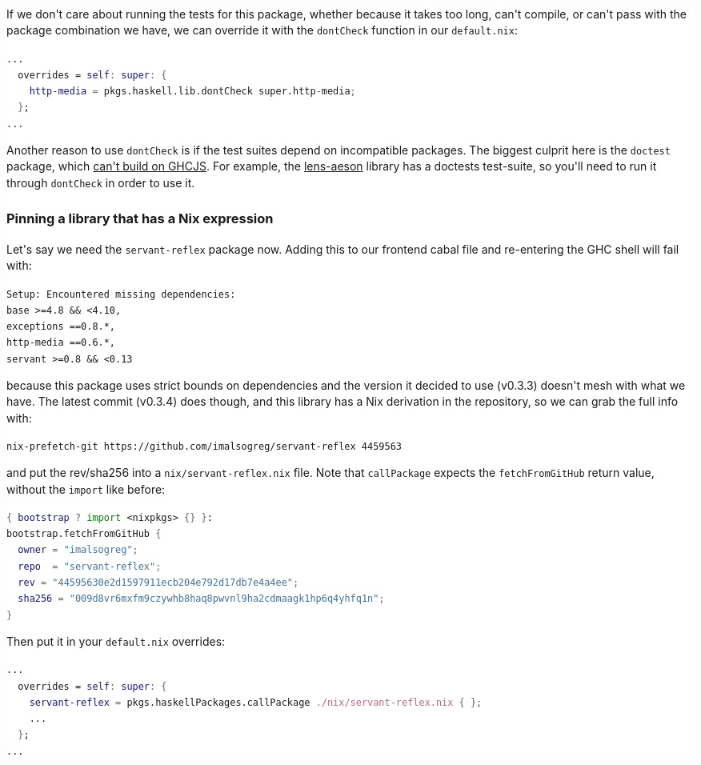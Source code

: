 If we don't care about running the tests for this package, whether because it takes too long, can't compile, or can't pass with the package combination we have, we can override it with the `dontCheck` function in our `default.nix`:
```nix
...
  overrides = self: super: {
    http-media = pkgs.haskell.lib.dontCheck super.http-media;
  };
...
```

Another reason to use `dontCheck` is if the test suites depend on incompatible packages. The biggest culprit here is the `doctest` package, which [can't build on GHCJS](https://github.com/NixOS/nixpkgs/issues/47437#issuecomment-429657590). For example, the [lens-aeson](https://github.com/lens/lens-aeson/blob/master/lens-aeson.cabal) library has a doctests test-suite, so you'll need to run it through `dontCheck` in order to use it.

### Pinning a library that has a Nix expression

Let's say we need the `servant-reflex` package now. Adding this to our frontend cabal file and re-entering the GHC shell will fail with:
```
Setup: Encountered missing dependencies:
base >=4.8 && <4.10,
exceptions ==0.8.*,
http-media ==0.6.*,
servant >=0.8 && <0.13
```
because this package uses strict bounds on dependencies and the version it decided to use (v0.3.3) doesn't mesh with what we have. The latest commit (v0.3.4) does though, and this library has a Nix derivation in the repository, so we can grab the full info with:
```bash
nix-prefetch-git https://github.com/imalsogreg/servant-reflex 4459563
```
and put the rev/sha256 into a `nix/servant-reflex.nix` file. Note that `callPackage` expects the `fetchFromGitHub` return value, without the `import` like before:
```nix
{ bootstrap ? import <nixpkgs> {} }:
bootstrap.fetchFromGitHub {
  owner = "imalsogreg";
  repo  = "servant-reflex";
  rev = "44595630e2d1597911ecb204e792d17db7e4a4ee";
  sha256 = "009d8vr6mxfm9czywhb8haq8pwvnl9ha2cdmaagk1hp6q4yhfq1n";
}
```
Then put it in your `default.nix` overrides:
```nix
...
  overrides = self: super: {
    servant-reflex = pkgs.haskellPackages.callPackage ./nix/servant-reflex.nix { };
    ...
  };
...
```
